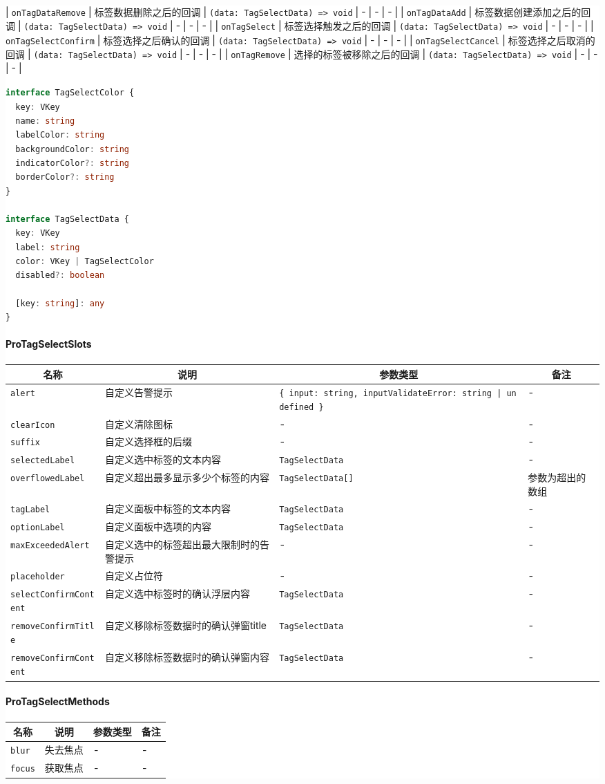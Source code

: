 | `onTagDataRemove` | 标签数据删除之后的回调 | `(data: TagSelectData) => void` | - | - | - |
| `onTagDataAdd` | 标签数据创建添加之后的回调 | `(data: TagSelectData) => void` | - | - | - |
| `onTagSelect` | 标签选择触发之后的回调 | `(data: TagSelectData) => void` | - | - | - |
| `onTagSelectConfirm` | 标签选择之后确认的回调 | `(data: TagSelectData) => void` | - | - | - |
| `onTagSelectCancel` | 标签选择之后取消的回调 | `(data: TagSelectData) => void` | - | - | - |
| `onTagRemove` | 选择的标签被移除之后的回调 | `(data: TagSelectData) => void` | - | - | - |

```ts
interface TagSelectColor {
  key: VKey
  name: string
  labelColor: string
  backgroundColor: string
  indicatorColor?: string
  borderColor?: string
}

interface TagSelectData {
  key: VKey
  label: string
  color: VKey | TagSelectColor
  disabled?: boolean

  [key: string]: any
}
```

#### ProTagSelectSlots

| 名称 | 说明 | 参数类型 | 备注 |
| --- | --- | --- | --- |
| `alert` | 自定义告警提示 | `{ input: string, inputValidateError: string \| undefined }` | - |
| `clearIcon` | 自定义清除图标 | - | - |
| `suffix` | 自定义选择框的后缀 | - | - |
| `selectedLabel` | 自定义选中标签的文本内容 | `TagSelectData` | - |
| `overflowedLabel` | 自定义超出最多显示多少个标签的内容 | `TagSelectData[]` | 参数为超出的数组 |
| `tagLabel` | 自定义面板中标签的文本内容 | `TagSelectData` | - |
| `optionLabel` | 自定义面板中选项的内容 | `TagSelectData` | - |
| `maxExceededAlert` | 自定义选中的标签超出最大限制时的告警提示 | - | - |
| `placeholder` | 自定义占位符 | - | - |
| `selectConfirmContent` | 自定义选中标签时的确认浮层内容 | `TagSelectData` | - |
| `removeConfirmTitle` | 自定义移除标签数据时的确认弹窗title | `TagSelectData` | - |
| `removeConfirmContent` | 自定义移除标签数据时的确认弹窗内容 | `TagSelectData` | - |

#### ProTagSelectMethods

| 名称 | 说明 | 参数类型 | 备注 |
| --- | --- | --- | --- |
| `blur` | 失去焦点 | - | - |
| `focus` | 获取焦点 | - | - |
